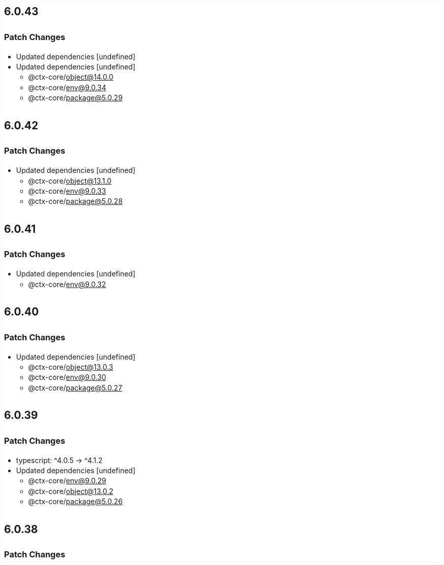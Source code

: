 ## 6.0.43

### Patch Changes

- Updated dependencies [undefined]
- Updated dependencies [undefined]
  - @ctx-core/object@14.0.0
  - @ctx-core/env@9.0.34
  - @ctx-core/package@5.0.29

## 6.0.42

### Patch Changes

- Updated dependencies [undefined]
  - @ctx-core/object@13.1.0
  - @ctx-core/env@9.0.33
  - @ctx-core/package@5.0.28

## 6.0.41

### Patch Changes

- Updated dependencies [undefined]
  - @ctx-core/env@9.0.32

## 6.0.40

### Patch Changes

- Updated dependencies [undefined]
  - @ctx-core/object@13.0.3
  - @ctx-core/env@9.0.30
  - @ctx-core/package@5.0.27

## 6.0.39

### Patch Changes

- typescript: ^4.0.5 -> ^4.1.2
- Updated dependencies [undefined]
  - @ctx-core/env@9.0.29
  - @ctx-core/object@13.0.2
  - @ctx-core/package@5.0.26

## 6.0.38

### Patch Changes
